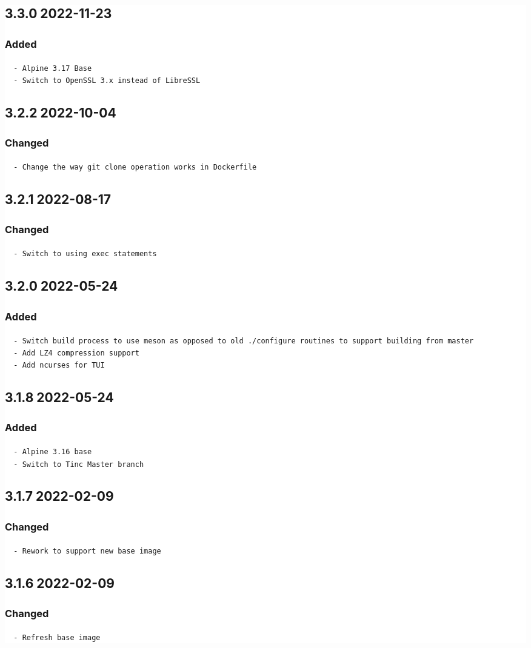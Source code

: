 
## 3.3.0 2022-11-23 <dave at tiredofit dot ca>

   ### Added
      - Alpine 3.17 Base
      - Switch to OpenSSL 3.x instead of LibreSSL


## 3.2.2 2022-10-04 <dave at tiredofit dot ca>

   ### Changed
      - Change the way git clone operation works in Dockerfile


## 3.2.1 2022-08-17 <dave at tiredofit dot ca>

   ### Changed
      - Switch to using exec statements


## 3.2.0 2022-05-24 <dave at tiredofit dot ca>

   ### Added
      - Switch build process to use meson as opposed to old ./configure routines to support building from master
      - Add LZ4 compression support
      - Add ncurses for TUI


## 3.1.8 2022-05-24 <dave at tiredofit dot ca>

   ### Added
      - Alpine 3.16 base
      - Switch to Tinc Master branch


## 3.1.7 2022-02-09 <dave at tiredofit dot ca>

   ### Changed
      - Rework to support new base image


## 3.1.6 2022-02-09 <dave at tiredofit dot ca>

   ### Changed
      - Refresh base image


